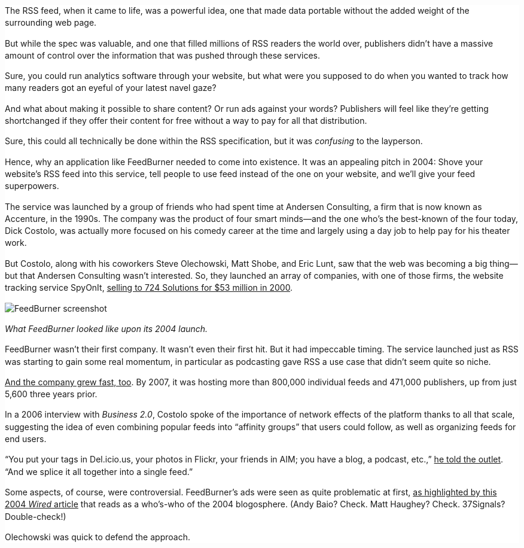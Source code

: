 The RSS feed, when it came to life, was a powerful idea, one that made data portable without the added weight of the surrounding web page.

But while the spec was valuable, and one that filled millions of RSS readers the world over, publishers didn’t have a massive amount of control over the information that was pushed through these services. 

Sure, you could run analytics software through your website, but what were you supposed to do when you wanted to track how many readers got an eyeful of your latest navel gaze?

And what about making it possible to share content? Or run ads against your words? Publishers will feel like they’re getting shortchanged if they offer their content for free without a way to pay for all that distribution.

Sure, this could all technically be done within the RSS specification, but it was *confusing* to the layperson.

Hence, why an application like FeedBurner needed to come into existence. It was an appealing pitch in 2004: Shove your website’s RSS feed into this service, tell people to use feed instead of the one on your website, and we’ll give your feed superpowers.

The service was launched by a group of friends who had spent time at Andersen Consulting, a firm that is now known as Accenture, in the 1990s. The company was the product of four smart minds—and the one who’s the best-known of the four today, Dick Costolo, was actually more focused on his comedy career at the time and largely using a day job to help pay for his theater work.

But Costolo, along with his coworkers Steve Olechowski, Matt Shobe, and Eric Lunt, saw that the web was becoming a big thing—but that Andersen Consulting wasn’t interested. So, they launched an array of companies, with one of those firms, the website tracking service SpyOnIt, [selling to 724 Solutions for $53 million in 2000](http://www.cbc.ca/news/business/724-buys-spyonit-com-1.247943).

![FeedBurner screenshot](https://tedium.imgix.net/2017/11/1114_feedburner.jpg)

*What FeedBurner looked like upon its 2004 launch.*

FeedBurner wasn’t their first company. It wasn’t even their first hit. But it had impeccable timing. The service launched just as RSS was starting to gain some real momentum, in particular as podcasting gave RSS a use case that didn’t seem quite so niche.

[And the company grew fast, too](http://highscalability.com/feedburner-architecture). By 2007, it was hosting more than 800,000 individual feeds and 471,000 publishers, up from just 5,600 three years prior.

In a 2006 interview with *Business 2.0*, Costolo spoke of the importance of network effects of the platform thanks to all that scale, suggesting the idea of even combining popular feeds into “affinity groups” that users could follow, as well as organizing feeds for end users.

“You put your tags in Del.icio.us, your photos in Flickr, your friends in AIM; you have a blog, a podcast, etc.,” [he told the outlet](http://money.cnn.com/2006/06/26/magazines/business2/FeedBurnersparks.biz2/index.htm). “And we splice it all together into a single feed.”

Some aspects, of course, were controversial. FeedBurner’s ads were seen as quite problematic at first, [as highlighted by this 2004 *Wired* article](https://www.wired.com/2004/11/advertisers-muscle-into-rss/) that reads as a who’s-who of the 2004 blogosphere. (Andy Baio? Check. Matt Haughey? Check. 37Signals? Double-check!)

Olechowski was quick to defend the approach.
